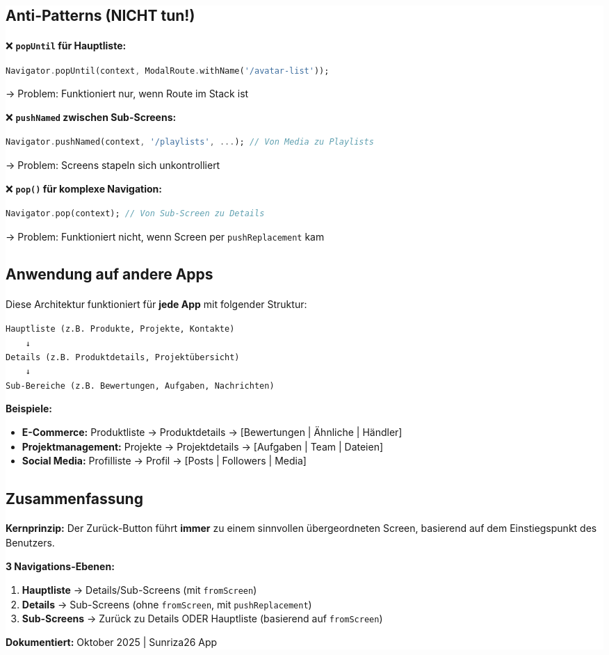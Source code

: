 ## Anti-Patterns (NICHT tun!)

❌ **`popUntil` für Hauptliste:**
```dart
Navigator.popUntil(context, ModalRoute.withName('/avatar-list'));
```
→ Problem: Funktioniert nur, wenn Route im Stack ist

❌ **`pushNamed` zwischen Sub-Screens:**
```dart
Navigator.pushNamed(context, '/playlists', ...); // Von Media zu Playlists
```
→ Problem: Screens stapeln sich unkontrolliert

❌ **`pop()` für komplexe Navigation:**
```dart
Navigator.pop(context); // Von Sub-Screen zu Details
```
→ Problem: Funktioniert nicht, wenn Screen per `pushReplacement` kam

## Anwendung auf andere Apps

Diese Architektur funktioniert für **jede App** mit folgender Struktur:

```
Hauptliste (z.B. Produkte, Projekte, Kontakte)
    ↓
Details (z.B. Produktdetails, Projektübersicht)
    ↓
Sub-Bereiche (z.B. Bewertungen, Aufgaben, Nachrichten)
```

**Beispiele:**
- **E-Commerce:** Produktliste → Produktdetails → [Bewertungen | Ähnliche | Händler]
- **Projektmanagement:** Projekte → Projektdetails → [Aufgaben | Team | Dateien]
- **Social Media:** Profilliste → Profil → [Posts | Followers | Media]

## Zusammenfassung

**Kernprinzip:** Der Zurück-Button führt **immer** zu einem sinnvollen übergeordneten Screen, basierend auf dem Einstiegspunkt des Benutzers.

**3 Navigations-Ebenen:**
1. **Hauptliste** → Details/Sub-Screens (mit `fromScreen`)
2. **Details** → Sub-Screens (ohne `fromScreen`, mit `pushReplacement`)
3. **Sub-Screens** → Zurück zu Details ODER Hauptliste (basierend auf `fromScreen`)

**Dokumentiert:** Oktober 2025 | Sunriza26 App


